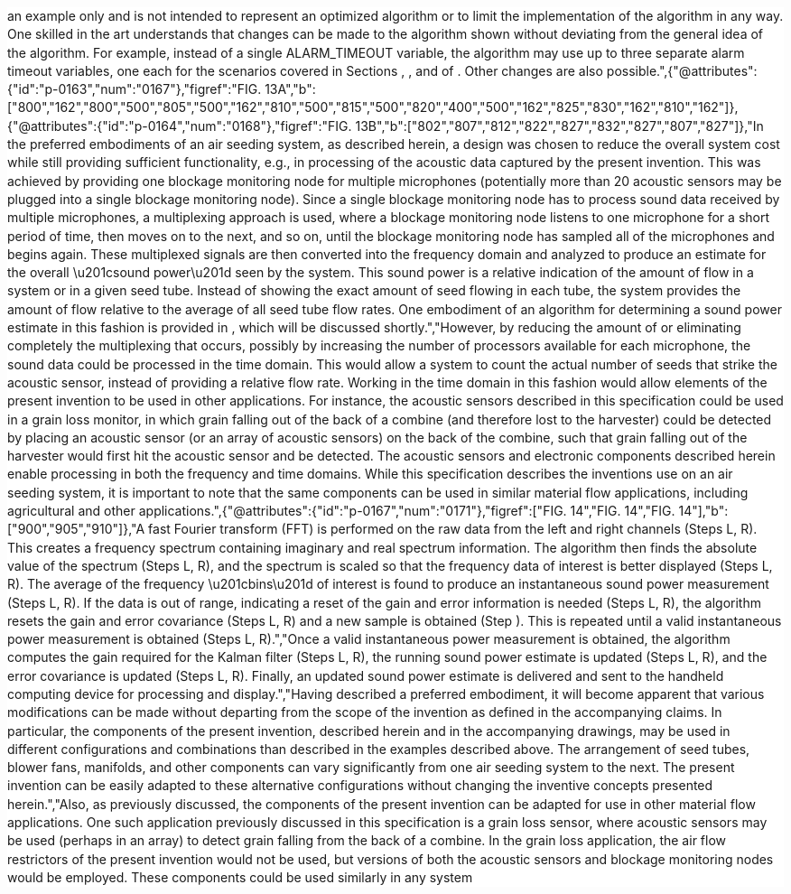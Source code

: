 an example only and is not intended to represent an optimized algorithm or to limit the implementation of the algorithm in any way. One skilled in the art understands that changes can be made to the algorithm shown without deviating from the general idea of the algorithm. For example, instead of a single ALARM_TIMEOUT variable, the algorithm may use up to three separate alarm timeout variables, one each for the scenarios covered in Sections , , and  of . Other changes are also possible.",{"@attributes":{"id":"p-0163","num":"0167"},"figref":"FIG. 13A","b":["800","162","800","500","805","500","162","810","500","815","500","820","400","500","162","825","830","162","810","162"]},{"@attributes":{"id":"p-0164","num":"0168"},"figref":"FIG. 13B","b":["802","807","812","822","827","832","827","807","827"]},"In the preferred embodiments of an air seeding system, as described herein, a design was chosen to reduce the overall system cost while still providing sufficient functionality, e.g., in processing of the acoustic data captured by the present invention. This was achieved by providing one blockage monitoring node for multiple microphones (potentially more than 20 acoustic sensors may be plugged into a single blockage monitoring node). Since a single blockage monitoring node has to process sound data received by multiple microphones, a multiplexing approach is used, where a blockage monitoring node listens to one microphone for a short period of time, then moves on to the next, and so on, until the blockage monitoring node has sampled all of the microphones and begins again. These multiplexed signals are then converted into the frequency domain and analyzed to produce an estimate for the overall \u201csound power\u201d seen by the system. This sound power is a relative indication of the amount of flow in a system or in a given seed tube. Instead of showing the exact amount of seed flowing in each tube, the system provides the amount of flow relative to the average of all seed tube flow rates. One embodiment of an algorithm for determining a sound power estimate in this fashion is provided in , which will be discussed shortly.","However, by reducing the amount of or eliminating completely the multiplexing that occurs, possibly by increasing the number of processors available for each microphone, the sound data could be processed in the time domain. This would allow a system to count the actual number of seeds that strike the acoustic sensor, instead of providing a relative flow rate. Working in the time domain in this fashion would allow elements of the present invention to be used in other applications. For instance, the acoustic sensors described in this specification could be used in a grain loss monitor, in which grain falling out of the back of a combine (and therefore lost to the harvester) could be detected by placing an acoustic sensor (or an array of acoustic sensors) on the back of the combine, such that grain falling out of the harvester would first hit the acoustic sensor and be detected. The acoustic sensors and electronic components described herein enable processing in both the frequency and time domains. While this specification describes the inventions use on an air seeding system, it is important to note that the same components can be used in similar material flow applications, including agricultural and other applications.",{"@attributes":{"id":"p-0167","num":"0171"},"figref":["FIG. 14","FIG. 14","FIG. 14"],"b":["900","905","910"]},"A fast Fourier transform (FFT) is performed on the raw data from the left and right channels (Steps L, R). This creates a frequency spectrum containing imaginary and real spectrum information. The algorithm then finds the absolute value of the spectrum (Steps L, R), and the spectrum is scaled so that the frequency data of interest is better displayed (Steps L, R). The average of the frequency \u201cbins\u201d of interest is found to produce an instantaneous sound power measurement (Steps L, R). If the data is out of range, indicating a reset of the gain and error information is needed (Steps L, R), the algorithm resets the gain and error covariance (Steps L, R) and a new sample is obtained (Step ). This is repeated until a valid instantaneous power measurement is obtained (Steps L, R).","Once a valid instantaneous power measurement is obtained, the algorithm computes the gain required for the Kalman filter (Steps L, R), the running sound power estimate is updated (Steps L, R), and the error covariance is updated (Steps L, R). Finally, an updated sound power estimate is delivered and sent to the handheld computing device  for processing and display.","Having described a preferred embodiment, it will become apparent that various modifications can be made without departing from the scope of the invention as defined in the accompanying claims. In particular, the components of the present invention, described herein and in the accompanying drawings, may be used in different configurations and combinations than described in the examples described above. The arrangement of seed tubes, blower fans, manifolds, and other components can vary significantly from one air seeding system to the next. The present invention can be easily adapted to these alternative configurations without changing the inventive concepts presented herein.","Also, as previously discussed, the components of the present invention can be adapted for use in other material flow applications. One such application previously discussed in this specification is a grain loss sensor, where acoustic sensors may be used (perhaps in an array) to detect grain falling from the back of a combine. In the grain loss application, the air flow restrictors of the present invention would not be used, but versions of both the acoustic sensors and blockage monitoring nodes would be employed. These components could be used similarly in any system